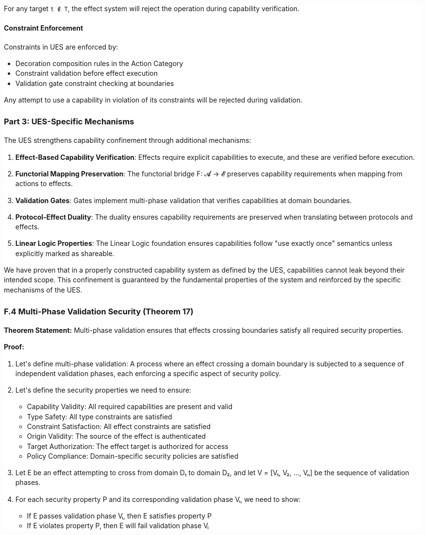 For any target `t ∉ T`, the effect system will reject the operation during capability verification.

#### Constraint Enforcement
Constraints in UES are enforced by:
- Decoration composition rules in the Action Category
- Constraint validation before effect execution
- Validation gate constraint checking at boundaries

Any attempt to use a capability in violation of its constraints will be rejected during validation.

### Part 3: UES-Specific Mechanisms

The UES strengthens capability confinement through additional mechanisms:

1. **Effect-Based Capability Verification**: Effects require explicit capabilities to execute, and these are verified before execution.

2. **Functorial Mapping Preservation**: The functorial bridge F: 𝓐 → 𝓔 preserves capability requirements when mapping from actions to effects.

3. **Validation Gates**: Gates implement multi-phase validation that verifies capabilities at domain boundaries.

4. **Protocol-Effect Duality**: The duality ensures capability requirements are preserved when translating between protocols and effects.

5. **Linear Logic Properties**: The Linear Logic foundation ensures capabilities follow "use exactly once" semantics unless explicitly marked as shareable.

We have proven that in a properly constructed capability system as defined by the UES, capabilities cannot leak beyond their intended scope. This confinement is guaranteed by the fundamental properties of the system and reinforced by the specific mechanisms of the UES.

### F.4 Multi-Phase Validation Security (Theorem 17)

**Theorem Statement:** Multi-phase validation ensures that effects crossing boundaries satisfy all required security properties.

**Proof:**
1. Let's define multi-phase validation: A process where an effect crossing a domain boundary is subjected to a sequence of independent validation phases, each enforcing a specific aspect of security policy.

2. Let's define the security properties we need to ensure:
   - Capability Validity: All required capabilities are present and valid
   - Type Safety: All type constraints are satisfied
   - Constraint Satisfaction: All effect constraints are satisfied
   - Origin Validity: The source of the effect is authenticated
   - Target Authorization: The effect target is authorized for access
   - Policy Compliance: Domain-specific security policies are satisfied

3. Let E be an effect attempting to cross from domain D₁ to domain D₂, and let V = [V₁, V₂, ..., Vₙ] be the sequence of validation phases.

4. For each security property P and its corresponding validation phase Vᵢ, we need to show:
   - If E passes validation phase Vᵢ, then E satisfies property P
   - If E violates property P, then E will fail validation phase Vᵢ

